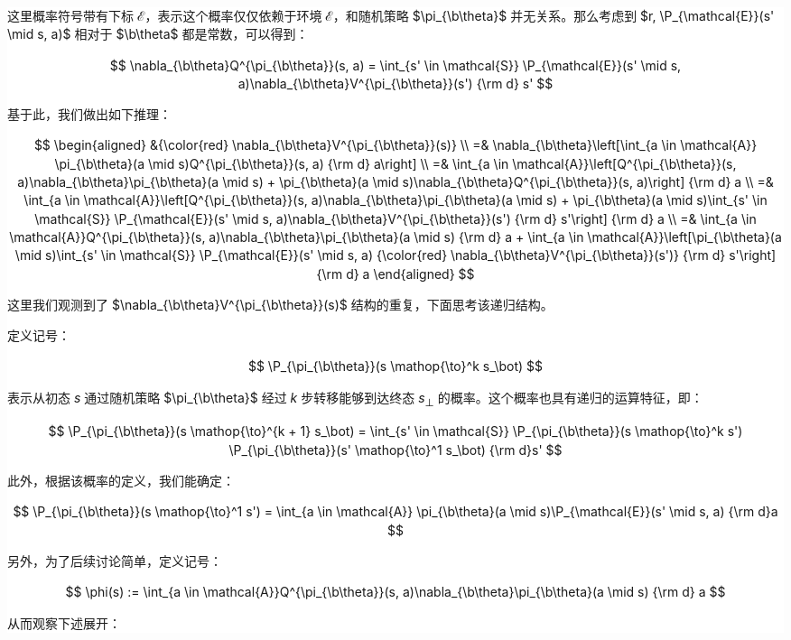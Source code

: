 这里概率符号带有下标 $\mathcal{E}$，表示这个概率仅仅依赖于环境 $\mathcal{E}$，和随机策略 $\pi_{\b\theta}$ 并无关系。那么考虑到 $r, \P_{\mathcal{E}}(s' \mid s, a)$ 相对于 $\b\theta$ 都是常数，可以得到：

$$
\nabla_{\b\theta}Q^{\pi_{\b\theta}}(s, a) = \int_{s' \in \mathcal{S}} \P_{\mathcal{E}}(s' \mid s, a)\nabla_{\b\theta}V^{\pi_{\b\theta}}(s') {\rm d} s'
$$

基于此，我们做出如下推理：

$$
\begin{aligned}
&{\color{red} \nabla_{\b\theta}V^{\pi_{\b\theta}}(s)} \\
=& \nabla_{\b\theta}\left[\int_{a \in \mathcal{A}} \pi_{\b\theta}(a \mid s)Q^{\pi_{\b\theta}}(s, a) {\rm d} a\right] \\
=& \int_{a \in \mathcal{A}}\left[Q^{\pi_{\b\theta}}(s, a)\nabla_{\b\theta}\pi_{\b\theta}(a \mid s) + \pi_{\b\theta}(a \mid s)\nabla_{\b\theta}Q^{\pi_{\b\theta}}(s, a)\right] {\rm d} a \\
=& \int_{a \in \mathcal{A}}\left[Q^{\pi_{\b\theta}}(s, a)\nabla_{\b\theta}\pi_{\b\theta}(a \mid s) + \pi_{\b\theta}(a \mid s)\int_{s' \in \mathcal{S}} \P_{\mathcal{E}}(s' \mid s, a)\nabla_{\b\theta}V^{\pi_{\b\theta}}(s') {\rm d} s'\right] {\rm d} a \\
=& \int_{a \in \mathcal{A}}Q^{\pi_{\b\theta}}(s, a)\nabla_{\b\theta}\pi_{\b\theta}(a \mid s) {\rm d} a + \int_{a \in \mathcal{A}}\left[\pi_{\b\theta}(a \mid s)\int_{s' \in \mathcal{S}} \P_{\mathcal{E}}(s' \mid s, a) {\color{red} \nabla_{\b\theta}V^{\pi_{\b\theta}}(s')} {\rm d} s'\right] {\rm d} a
\end{aligned}
$$

这里我们观测到了 $\nabla_{\b\theta}V^{\pi_{\b\theta}}(s)$ 结构的重复，下面思考该递归结构。

定义记号：

$$
\P_{\pi_{\b\theta}}(s \mathop{\to}^k s_\bot)
$$

表示从初态 $s$ 通过随机策略 $\pi_{\b\theta}$ 经过 $k$ 步转移能够到达终态 $s_\bot$ 的概率。这个概率也具有递归的运算特征，即：

$$
\P_{\pi_{\b\theta}}(s \mathop{\to}^{k + 1} s_\bot) = \int_{s' \in \mathcal{S}} \P_{\pi_{\b\theta}}(s \mathop{\to}^k s') \P_{\pi_{\b\theta}}(s' \mathop{\to}^1 s_\bot) {\rm d}s'
$$

此外，根据该概率的定义，我们能确定：

$$
\P_{\pi_{\b\theta}}(s \mathop{\to}^1 s') = \int_{a \in \mathcal{A}} \pi_{\b\theta}(a \mid s)\P_{\mathcal{E}}(s' \mid s, a) {\rm d}a
$$

另外，为了后续讨论简单，定义记号：

$$
\phi(s) := \int_{a \in \mathcal{A}}Q^{\pi_{\b\theta}}(s, a)\nabla_{\b\theta}\pi_{\b\theta}(a \mid s) {\rm d} a
$$

从而观察下述展开：
